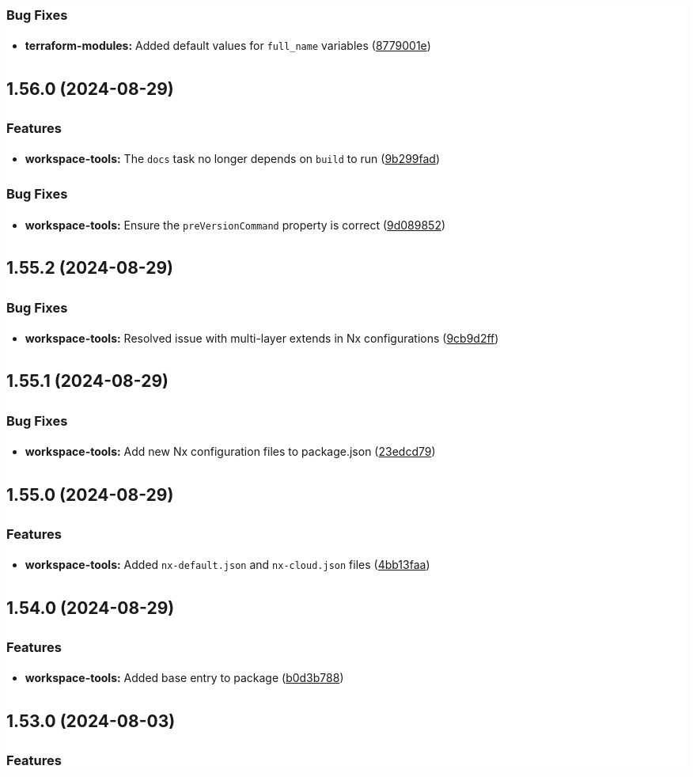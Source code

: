 ### Bug Fixes

- **terraform-modules:** Added default values for `full_name` variables
  ([8779001e](https://github.com/storm-software/storm-ops/commit/8779001e))

## 1.56.0 (2024-08-29)

### Features

- **workspace-tools:** The `docs` task no longer depends on `build` to run
  ([9b299fad](https://github.com/storm-software/storm-ops/commit/9b299fad))

### Bug Fixes

- **workspace-tools:** Ensure the `preVersionCommand` property is correct
  ([9d089852](https://github.com/storm-software/storm-ops/commit/9d089852))

## 1.55.2 (2024-08-29)

### Bug Fixes

- **workspace-tools:** Resolved issue with multi-layer extends in Nx
  configurations
  ([9cb9d2ff](https://github.com/storm-software/storm-ops/commit/9cb9d2ff))

## 1.55.1 (2024-08-29)

### Bug Fixes

- **workspace-tools:** Add new Nx configuration files to package.json
  ([23edcd79](https://github.com/storm-software/storm-ops/commit/23edcd79))

## 1.55.0 (2024-08-29)

### Features

- **workspace-tools:** Added `nx-default.json` and `nx-cloud.json` files
  ([4bb13faa](https://github.com/storm-software/storm-ops/commit/4bb13faa))

## 1.54.0 (2024-08-29)

### Features

- **workspace-tools:** Added base entry to package
  ([b0d3b788](https://github.com/storm-software/storm-ops/commit/b0d3b788))

## 1.53.0 (2024-08-03)

### Features

